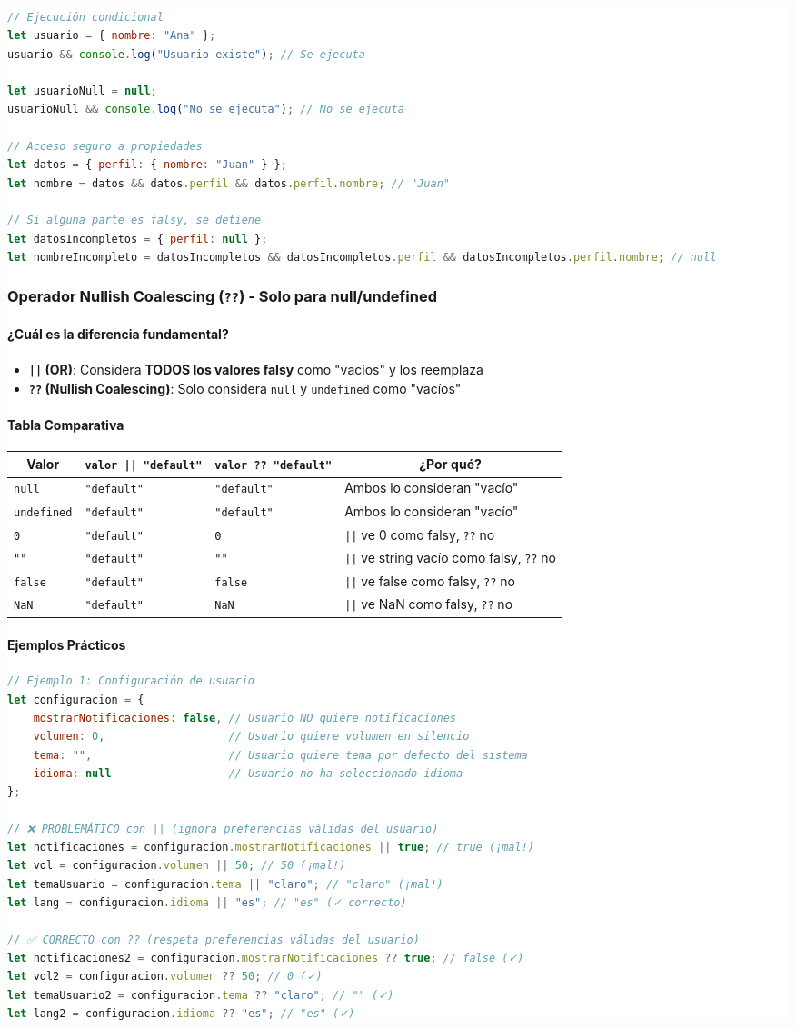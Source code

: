 ```javascript
// Ejecución condicional
let usuario = { nombre: "Ana" };
usuario && console.log("Usuario existe"); // Se ejecuta

let usuarioNull = null;
usuarioNull && console.log("No se ejecuta"); // No se ejecuta

// Acceso seguro a propiedades
let datos = { perfil: { nombre: "Juan" } };
let nombre = datos && datos.perfil && datos.perfil.nombre; // "Juan"

// Si alguna parte es falsy, se detiene
let datosIncompletos = { perfil: null };
let nombreIncompleto = datosIncompletos && datosIncompletos.perfil && datosIncompletos.perfil.nombre; // null
```

### Operador Nullish Coalescing (`??`) - Solo para null/undefined

#### ¿Cuál es la diferencia fundamental?

- **`||` (OR)**: Considera **TODOS los valores falsy** como "vacíos" y los reemplaza
- **`??` (Nullish Coalescing)**: Solo considera `null` y `undefined` como "vacíos"

#### Tabla Comparativa

| Valor | `valor \|\| "default"` | `valor ?? "default"` | ¿Por qué? |
|-------|----------------------|---------------------|-----------|
| `null` | `"default"` | `"default"` | Ambos lo consideran "vacío" |
| `undefined` | `"default"` | `"default"` | Ambos lo consideran "vacío" |
| `0` | `"default"` | `0` | `\|\|` ve 0 como falsy, `??` no |
| `""` | `"default"` | `""` | `\|\|` ve string vacío como falsy, `??` no |
| `false` | `"default"` | `false` | `\|\|` ve false como falsy, `??` no |
| `NaN` | `"default"` | `NaN` | `\|\|` ve NaN como falsy, `??` no |

#### Ejemplos Prácticos

```javascript
// Ejemplo 1: Configuración de usuario
let configuracion = {
    mostrarNotificaciones: false, // Usuario NO quiere notificaciones
    volumen: 0,                   // Usuario quiere volumen en silencio
    tema: "",                     // Usuario quiere tema por defecto del sistema
    idioma: null                  // Usuario no ha seleccionado idioma
};

// ❌ PROBLEMÁTICO con || (ignora preferencias válidas del usuario)
let notificaciones = configuracion.mostrarNotificaciones || true; // true (¡mal!)
let vol = configuracion.volumen || 50; // 50 (¡mal!)
let temaUsuario = configuracion.tema || "claro"; // "claro" (¡mal!)
let lang = configuracion.idioma || "es"; // "es" (✓ correcto)

// ✅ CORRECTO con ?? (respeta preferencias válidas del usuario)
let notificaciones2 = configuracion.mostrarNotificaciones ?? true; // false (✓)
let vol2 = configuracion.volumen ?? 50; // 0 (✓)
let temaUsuario2 = configuracion.tema ?? "claro"; // "" (✓)
let lang2 = configuracion.idioma ?? "es"; // "es" (✓)
```
